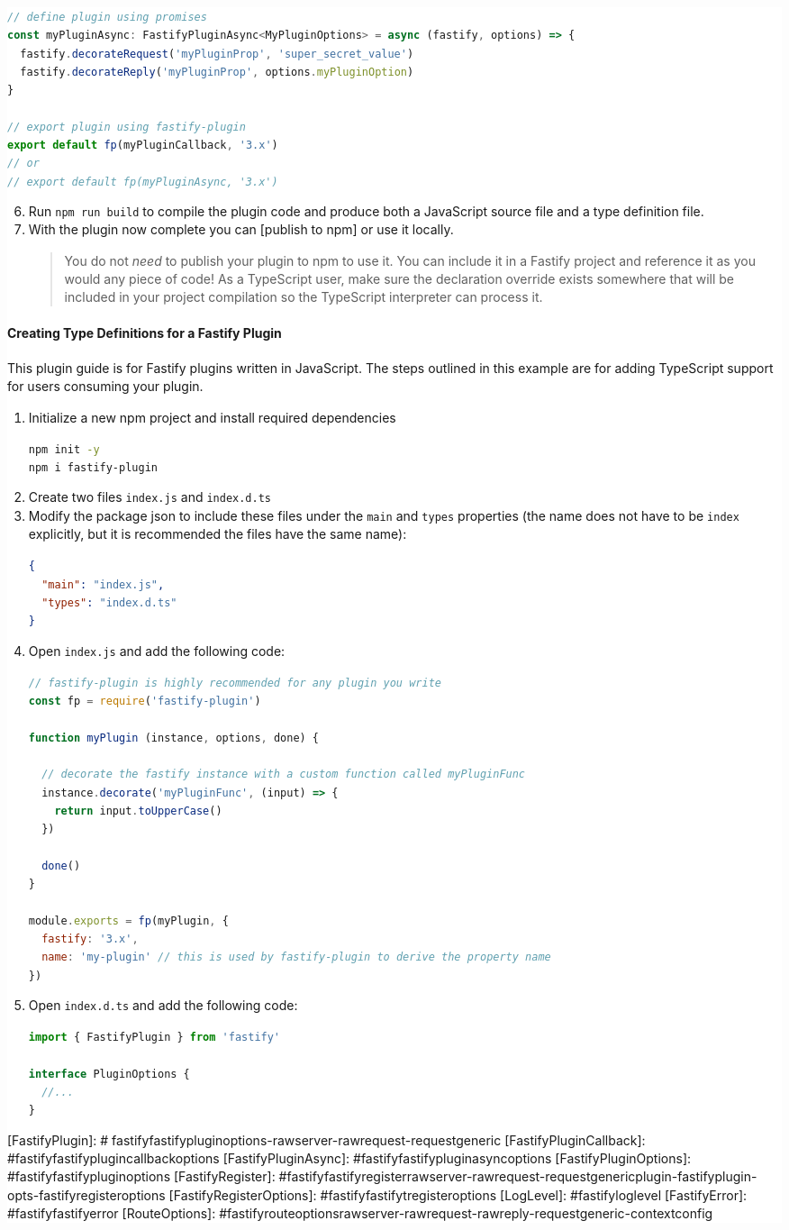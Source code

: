    ```typescript
   // define plugin using promises
   const myPluginAsync: FastifyPluginAsync<MyPluginOptions> = async (fastify, options) => {
     fastify.decorateRequest('myPluginProp', 'super_secret_value')
     fastify.decorateReply('myPluginProp', options.myPluginOption)
   }

   // export plugin using fastify-plugin
   export default fp(myPluginCallback, '3.x')
   // or
   // export default fp(myPluginAsync, '3.x')
   ```
6. Run `npm run build` to compile the plugin code and produce both a JavaScript source file and a type definition file.
7. With the plugin now complete you can [publish to npm] or use it locally.
   > You do not _need_ to publish your plugin to npm to use it. You can include it in a Fastify project and reference it as you would any piece of code! As a TypeScript user, make sure the declaration override exists somewhere that will be included in your project compilation so the TypeScript interpreter can process it.

#### Creating Type Definitions for a Fastify Plugin

This plugin guide is for Fastify plugins written in JavaScript. The steps outlined in this example are for adding TypeScript support for users consuming your plugin.

1. Initialize a new npm project and install required dependencies
   ```bash
   npm init -y
   npm i fastify-plugin
   ```
2. Create two files `index.js` and `index.d.ts`
3. Modify the package json to include these files under the `main` and `types` properties (the name does not have to be `index` explicitly, but it is recommended the files have the same name):
   ```json
   {
     "main": "index.js",
     "types": "index.d.ts"
   }
   ```
4. Open `index.js` and add the following code:
   ```javascript
   // fastify-plugin is highly recommended for any plugin you write
   const fp = require('fastify-plugin')

   function myPlugin (instance, options, done) {

     // decorate the fastify instance with a custom function called myPluginFunc
     instance.decorate('myPluginFunc', (input) => {
       return input.toUpperCase()
     })

     done()
   }

   module.exports = fp(myPlugin, {
     fastify: '3.x',
     name: 'my-plugin' // this is used by fastify-plugin to derive the property name
   })
   ```
5. Open `index.d.ts` and add the following code:
   ```typescript
   import { FastifyPlugin } from 'fastify'

   interface PluginOptions {
     //...
   }
   ```

[Fastify]: #fastifyrawserver-rawrequest-rawreply-loggeropts-fastifyserveroptions-fastifyinstance
[RawServerGeneric]: #rawserver
[RawRequestGeneric]: #rawrequest
[RawReplyGeneric]: #rawreply
[LoggerGeneric]: #logger
[RawBodyGeneric]: #rawbody
[HTTPMethods]: #fastifyhttpmethods
[RawServerBase]: #fastifyrawserverbase
[RawServerDefault]: #fastifyrawserverdefault
[FastifyRequest]: #fastifyfastifyrequestrawserver-rawrequest-requestgeneric
[FastifyRequestGenericInterface]: #fastifyrequestgenericinterface
[RawRequestDefaultExpression]: #fastifyrawrequestdefaultexpressionrawserver
[FastifyReply]: #fastifyfastifyreplyrawserver-rawreply-contextconfig
[RawReplyDefaultExpression]: #fastifyrawreplydefaultexpression
[FastifyServerOptions]: #fastifyfastifyserveroptions-rawserver-logger
[FastifyInstance]: #fastifyfastifyinstance
[FastifyLoggerOptions]: #fastifyfastifyloggeroptions
[ContextConfigGeneric]: #ContextConfigGeneric
[FastifyPlugin]: # fastifyfastifypluginoptions-rawserver-rawrequest-requestgeneric
[FastifyPluginCallback]: #fastifyfastifyplugincallbackoptions
[FastifyPluginAsync]: #fastifyfastifypluginasyncoptions
[FastifyPluginOptions]: #fastifyfastifypluginoptions
[FastifyRegister]: #fastifyfastifyregisterrawserver-rawrequest-requestgenericplugin-fastifyplugin-opts-fastifyregisteroptions
[FastifyRegisterOptions]: #fastifyfastifytregisteroptions
[LogLevel]: #fastifyloglevel
[FastifyError]: #fastifyfastifyerror
[RouteOptions]: #fastifyrouteoptionsrawserver-rawrequest-rawreply-requestgeneric-contextconfig